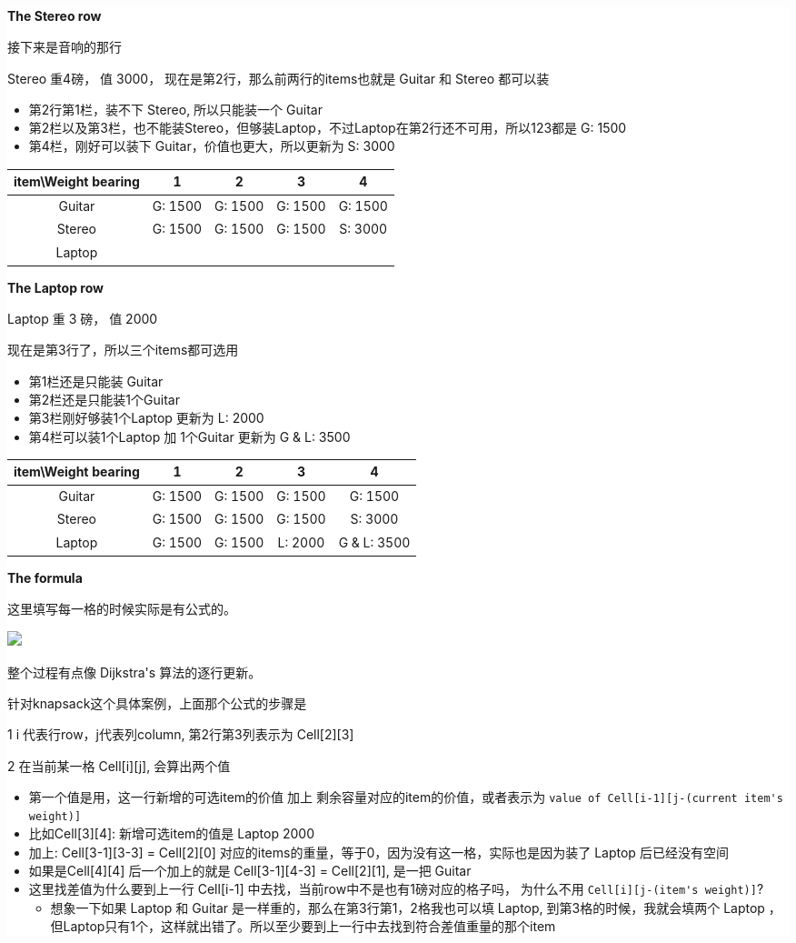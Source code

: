 **The Stereo row**

接下来是音响的那行

Stereo 重4磅， 值 3000， 现在是第2行，那么前两行的items也就是 Guitar 和 Stereo 都可以装

- 第2行第1栏，装不下 Stereo, 所以只能装一个 Guitar
- 第2栏以及第3栏，也不能装Stereo，但够装Laptop，不过Laptop在第2行还不可用，所以123都是 G: 1500
- 第4栏，刚好可以装下 Guitar，价值也更大，所以更新为 S: 3000

|item\Weight bearing|1|2|3|4|
|:-:|:-:|:-:|:-:|:-:|
|Guitar|G: 1500|G: 1500|G: 1500|G: 1500|
|Stereo|G: 1500|G: 1500|G: 1500|S: 3000|
|Laptop||||||

**The Laptop row**

Laptop 重 3 磅， 值 2000

现在是第3行了，所以三个items都可选用

- 第1栏还是只能装 Guitar
- 第2栏还是只能装1个Guitar
- 第3栏刚好够装1个Laptop 更新为 L: 2000
- 第4栏可以装1个Laptop 加 1个Guitar 更新为 G & L: 3500

|item\Weight bearing|1|2|3|4|
|:-:|:-:|:-:|:-:|:-:|
|Guitar|G: 1500|G: 1500|G: 1500|G: 1500|
|Stereo|G: 1500|G: 1500|G: 1500|S: 3000|
|Laptop|G: 1500|G: 1500|L: 2000|G & L: 3500|

**The formula**

这里填写每一格的时候实际是有公式的。

![](https://s3-ap-southeast-1.amazonaws.com/image-for-articles/image-bucket-1/%E5%B1%8F%E5%B9%95%E5%BF%AB%E7%85%A7+2018-04-26+%E4%B8%8B%E5%8D%886.50.20.png
)

整个过程有点像 Dijkstra's 算法的逐行更新。

针对knapsack这个具体案例，上面那个公式的步骤是

1 i 代表行row，j代表列column, 第2行第3列表示为 Cell[2][3]

2 在当前某一格 Cell[i][j], 会算出两个值
 - 第一个值是用，这一行新增的可选item的价值 加上 剩余容量对应的item的价值，或者表示为 `value of Cell[i-1][j-(current item's weight)]`
  - 比如Cell[3][4]: 新增可选item的值是 Laptop 2000
  - 加上: Cell[3-1][3-3] = Cell[2][0] 对应的items的重量，等于0，因为没有这一格，实际也是因为装了 Laptop 后已经没有空间
  - 如果是Cell[4][4] 后一个加上的就是 Cell[3-1][4-3] = Cell[2][1], 是一把 Guitar
  - 这里找差值为什么要到上一行 Cell[i-1] 中去找，当前row中不是也有1磅对应的格子吗， 为什么不用 `Cell[i][j-(item's weight)]`?
    - 想象一下如果 Laptop 和 Guitar 是一样重的，那么在第3行第1，2格我也可以填 Laptop, 到第3格的时候，我就会填两个 Laptop ，但Laptop只有1个，这样就出错了。所以至少要到上一行中去找到符合差值重量的那个item
